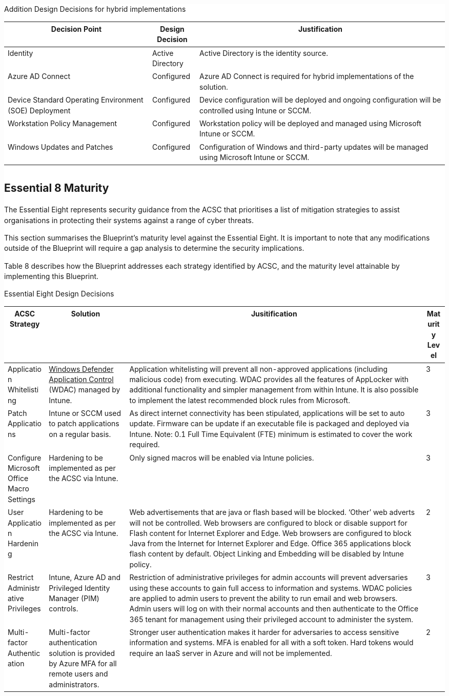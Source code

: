 Addition Design Decisions for hybrid implementations

Decision Point | Design Decision | Justification
--- | --- | ---
Identity | Active Directory | Active Directory is the identity source.
Azure AD Connect | Configured | Azure AD Connect is required for hybrid implementations of the solution.
Device Standard Operating Environment (SOE) Deployment | Configured | Device configuration will be deployed and ongoing configuration will be controlled using Intune or SCCM.
Workstation Policy Management | Configured | Workstation policy will be deployed and managed using Microsoft Intune or SCCM.
Windows Updates and Patches | Configured | Configuration of Windows and third-party updates will be managed using Microsoft Intune or SCCM.

## Essential 8 Maturity

The Essential Eight represents security guidance from the ACSC that prioritises a list of mitigation strategies to assist organisations in protecting their systems against a range of cyber threats.

This section summarises the Blueprint’s maturity level against the Essential Eight. It is important to note that any modifications outside of the Blueprint will require a gap analysis to determine the security implications.

Table 8 describes how the Blueprint addresses each strategy identified by ACSC, and the maturity level attainable by implementing this Blueprint. 

Essential Eight Design Decisions

ACSC Strategy | Solution | Jusitification | Maturity Level
--- | --- | --- | ---
Application Whitelisting | [Windows Defender Application Control](https://docs.microsoft.com/en-us/windows/security/threat-protection/windows-defender-application-control/windows-defender-application-control) (WDAC) managed by Intune. | Application whitelisting will prevent all non-approved applications (including malicious code) from executing. WDAC provides all the features of AppLocker with additional functionality and simpler management from within Intune. It is also possible to implement the latest recommended block rules from Microsoft. | 3
Patch Applications | Intune or SCCM used to patch applications on a regular basis. | As direct internet connectivity has been stipulated, applications will be set to auto update. Firmware can be update if an executable file is packaged and deployed via Intune. Note: 0.1 Full Time Equivalent (FTE) minimum is estimated to cover the work required. | 3
Configure Microsoft Office Macro Settings | Hardening to be implemented as per the ACSC via Intune. | Only signed macros will be enabled via Intune policies. | 3
User Application Hardening | Hardening to be implemented as per the ACSC via Intune. | Web advertisements that are java or flash based will be blocked. ‘Other’ web adverts will not be controlled. Web browsers are configured to block or disable support for Flash content for Internet Explorer and Edge. Web browsers are configured to block Java from the Internet for Internet Explorer and Edge. Office 365 applications block flash content by default. Object Linking and Embedding will be disabled by Intune policy. | 2
Restrict Administrative Privileges | Intune, Azure AD and Privileged Identity Manager (PIM) controls. | Restriction of administrative privileges for admin accounts will prevent adversaries using these accounts to gain full access to information and systems. WDAC policies are applied to admin users to prevent the ability to run email and web browsers. Admin users will log on with their normal accounts and then authenticate to the Office 365 tenant for management using their privileged account to administer the system. | 3
Multi-factor Authentication | Multi-factor authentication solution is provided by Azure MFA for all remote users and administrators. | Stronger user authentication makes it harder for adversaries to access sensitive information and systems. MFA is enabled for all with a soft token. Hard tokens would require an IaaS server in Azure and will not be implemented. | 2